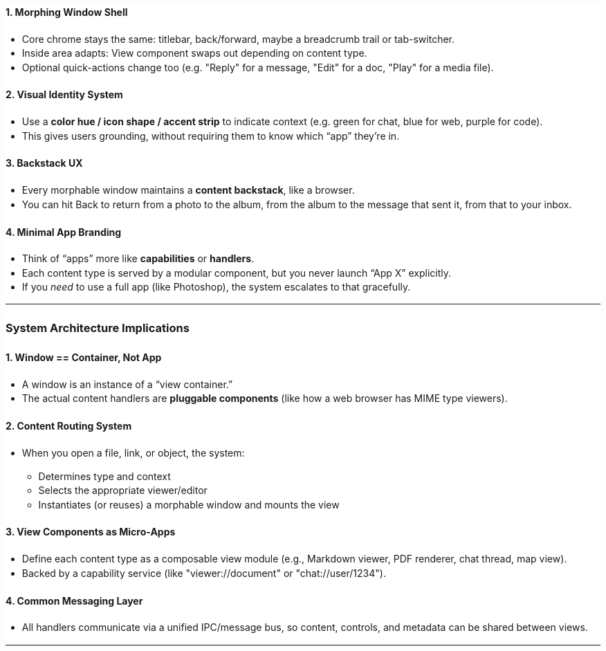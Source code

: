 #### **1. Morphing Window Shell**

* Core chrome stays the same: titlebar, back/forward, maybe a breadcrumb trail or tab-switcher.
* Inside area adapts: View component swaps out depending on content type.
* Optional quick-actions change too (e.g. "Reply" for a message, "Edit" for a doc, "Play" for a media file).

#### **2. Visual Identity System**

* Use a **color hue / icon shape / accent strip** to indicate context (e.g. green for chat, blue for web, purple for code).
* This gives users grounding, without requiring them to know which “app” they’re in.

#### **3. Backstack UX**

* Every morphable window maintains a **content backstack**, like a browser.
* You can hit Back to return from a photo to the album, from the album to the message that sent it, from that to your inbox.

#### **4. Minimal App Branding**

* Think of “apps” more like **capabilities** or **handlers**.
* Each content type is served by a modular component, but you never launch “App X” explicitly.
* If you *need* to use a full app (like Photoshop), the system escalates to that gracefully.

---

### **System Architecture Implications**

#### **1. Window == Container, Not App**

* A window is an instance of a “view container.”
* The actual content handlers are **pluggable components** (like how a web browser has MIME type viewers).

#### **2. Content Routing System**

* When you open a file, link, or object, the system:

  * Determines type and context
  * Selects the appropriate viewer/editor
  * Instantiates (or reuses) a morphable window and mounts the view

#### **3. View Components as Micro-Apps**

* Define each content type as a composable view module (e.g., Markdown viewer, PDF renderer, chat thread, map view).
* Backed by a capability service (like "viewer://document" or "chat://user/1234").

#### **4. Common Messaging Layer**

* All handlers communicate via a unified IPC/message bus, so content, controls, and metadata can be shared between views.

---
